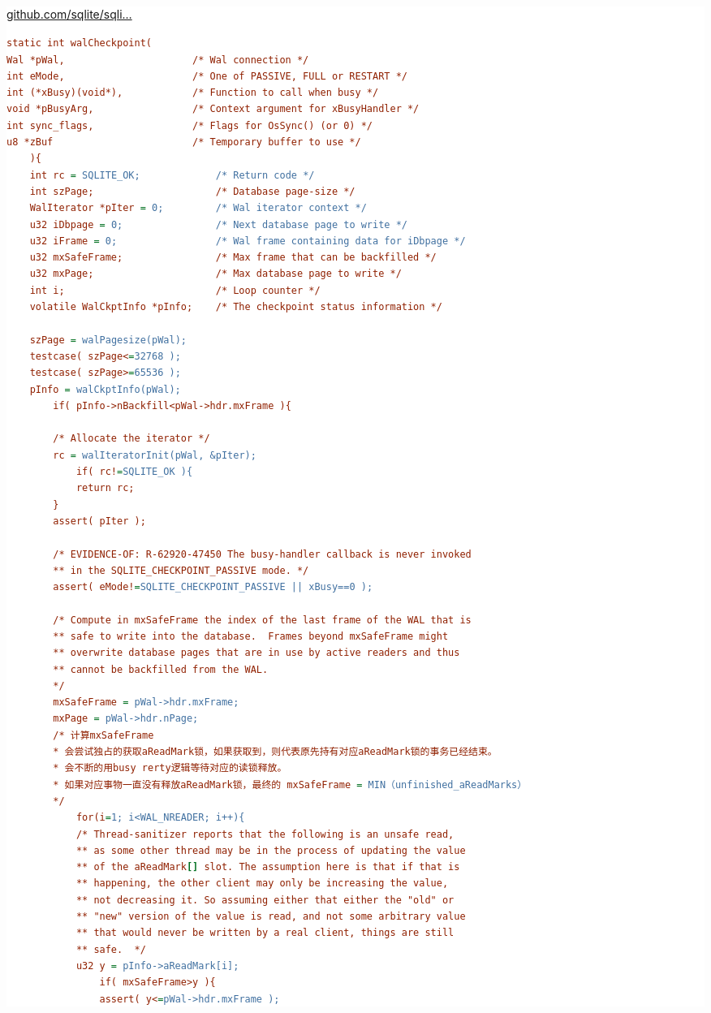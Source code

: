 [github.com/sqlite/sqli…](https://link.juejin.cn?target=https%3A%2F%2Fgithub.com%2Fsqlite%2Fsqlite%2Fblob%2Fversion-3.15.2%2Fsrc%2Fwal.c%23L1724 "https://github.com/sqlite/sqlite/blob/version-3.15.2/src/wal.c#L1724")

```ini
static int walCheckpoint(
Wal *pWal,                      /* Wal connection */
int eMode,                      /* One of PASSIVE, FULL or RESTART */
int (*xBusy)(void*),            /* Function to call when busy */
void *pBusyArg,                 /* Context argument for xBusyHandler */
int sync_flags,                 /* Flags for OsSync() (or 0) */
u8 *zBuf                        /* Temporary buffer to use */
    ){
    int rc = SQLITE_OK;             /* Return code */
    int szPage;                     /* Database page-size */
    WalIterator *pIter = 0;         /* Wal iterator context */
    u32 iDbpage = 0;                /* Next database page to write */
    u32 iFrame = 0;                 /* Wal frame containing data for iDbpage */
    u32 mxSafeFrame;                /* Max frame that can be backfilled */
    u32 mxPage;                     /* Max database page to write */
    int i;                          /* Loop counter */
    volatile WalCkptInfo *pInfo;    /* The checkpoint status information */
    
    szPage = walPagesize(pWal);
    testcase( szPage<=32768 );
    testcase( szPage>=65536 );
    pInfo = walCkptInfo(pWal);
        if( pInfo->nBackfill<pWal->hdr.mxFrame ){
        
        /* Allocate the iterator */
        rc = walIteratorInit(pWal, &pIter);
            if( rc!=SQLITE_OK ){
            return rc;
        }
        assert( pIter );
        
        /* EVIDENCE-OF: R-62920-47450 The busy-handler callback is never invoked
        ** in the SQLITE_CHECKPOINT_PASSIVE mode. */
        assert( eMode!=SQLITE_CHECKPOINT_PASSIVE || xBusy==0 );
        
        /* Compute in mxSafeFrame the index of the last frame of the WAL that is
        ** safe to write into the database.  Frames beyond mxSafeFrame might
        ** overwrite database pages that are in use by active readers and thus
        ** cannot be backfilled from the WAL.
        */
        mxSafeFrame = pWal->hdr.mxFrame;
        mxPage = pWal->hdr.nPage;
        /* 计算mxSafeFrame
        * 会尝试独占的获取aReadMark锁，如果获取到，则代表原先持有对应aReadMark锁的事务已经结束。
        * 会不断的用busy rerty逻辑等待对应的读锁释放。
        * 如果对应事物一直没有释放aReadMark锁，最终的 mxSafeFrame = MIN（unfinished_aReadMarks）
        */
            for(i=1; i<WAL_NREADER; i++){
            /* Thread-sanitizer reports that the following is an unsafe read,
            ** as some other thread may be in the process of updating the value
            ** of the aReadMark[] slot. The assumption here is that if that is
            ** happening, the other client may only be increasing the value,
            ** not decreasing it. So assuming either that either the "old" or
            ** "new" version of the value is read, and not some arbitrary value
            ** that would never be written by a real client, things are still
            ** safe.  */
            u32 y = pInfo->aReadMark[i];
                if( mxSafeFrame>y ){
                assert( y<=pWal->hdr.mxFrame );
```